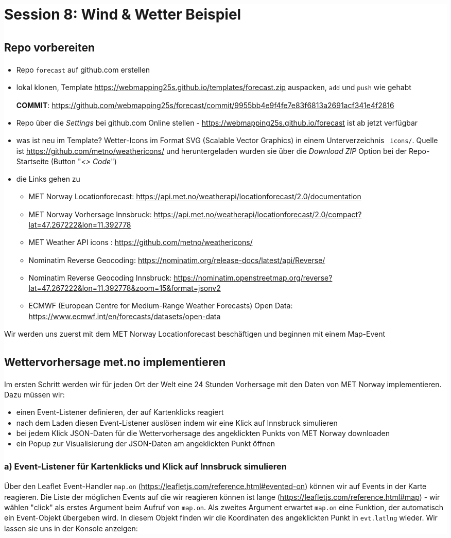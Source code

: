 # Session 8: Wind & Wetter Beispiel

## Repo vorbereiten

- Repo `forecast` auf github.com erstellen

- lokal klonen, Template <https://webmapping25s.github.io/templates/forecast.zip> auspacken, `add` und `push` wie gehabt

    **COMMIT**: <https://github.com/webmapping25s/forecast/commit/9955bb4e9f4fe7e83f6813a2691acf341e4f2816>

- Repo über die *Settings* bei  github.com Online stellen - <https://webmapping25s.github.io/forecast> ist ab jetzt verfügbar

- was ist neu im Template? Wetter-Icons im Format SVG (Scalable Vector Graphics) in einem Unterverzeichnis ` icons/`. Quelle ist  <https://github.com/metno/weathericons/> und heruntergeladen wurden sie über die *Download ZIP* Option bei der Repo-Startseite (Button "*&lt;> Code*")

- die Links gehen zu

    - MET Norway Locationforecast: <https://api.met.no/weatherapi/locationforecast/2.0/documentation>

    - MET Norway Vorhersage Innsbruck: <https://api.met.no/weatherapi/locationforecast/2.0/compact?lat=47.267222&lon=11.392778>

    - MET Weather API icons : <https://github.com/metno/weathericons/>

    - Nominatim Reverse Geocoding: <https://nominatim.org/release-docs/latest/api/Reverse/>

    - Nominatim Reverse Geocoding Innsbruck: <https://nominatim.openstreetmap.org/reverse?lat=47.267222&lon=11.392778&zoom=15&format=jsonv2>

    - ECMWF (European Centre for Medium-Range Weather Forecasts) Open Data: <https://www.ecmwf.int/en/forecasts/datasets/open-data>

Wir werden uns zuerst mit dem MET Norway Locationforecast beschäftigen und beginnen mit einem Map-Event


## Wettervorhersage met.no implementieren

Im ersten Schritt werden wir für jeden Ort der Welt eine 24 Stunden Vorhersage mit den Daten von MET Norway implementieren. Dazu müssen wir:

- einen Event-Listener definieren, der auf Kartenklicks reagiert
- nach dem Laden diesen Event-Listener auslösen indem wir eine Klick auf Innsbruck simulieren
- bei jedem Klick JSON-Daten für die Wettervorhersage des angeklickten Punkts von MET Norway downloaden
- ein Popup zur Visualisierung der JSON-Daten am angeklickten Punkt öffnen 

### a) Event-Listener für Kartenklicks und Klick auf Innsbruck simulieren

Über den Leaflet Event-Handler `map.on` (<https://leafletjs.com/reference.html#evented-on>) können wir auf Events in der Karte reagieren. Die Liste der möglichen Events auf die wir reagieren können ist lange (<https://leafletjs.com/reference.html#map>) - wir wählen "click" als erstes Argument beim Aufruf von `map.on`. Als zweites Argument erwartet `map.on` eine Funktion, der automatisch ein Event-Objekt übergeben wird. In diesem Objekt finden wir die Koordinaten des angeklickten Punkt in `evt.latlng` wieder. Wir lassen sie uns in der Konsole anzeigen:

